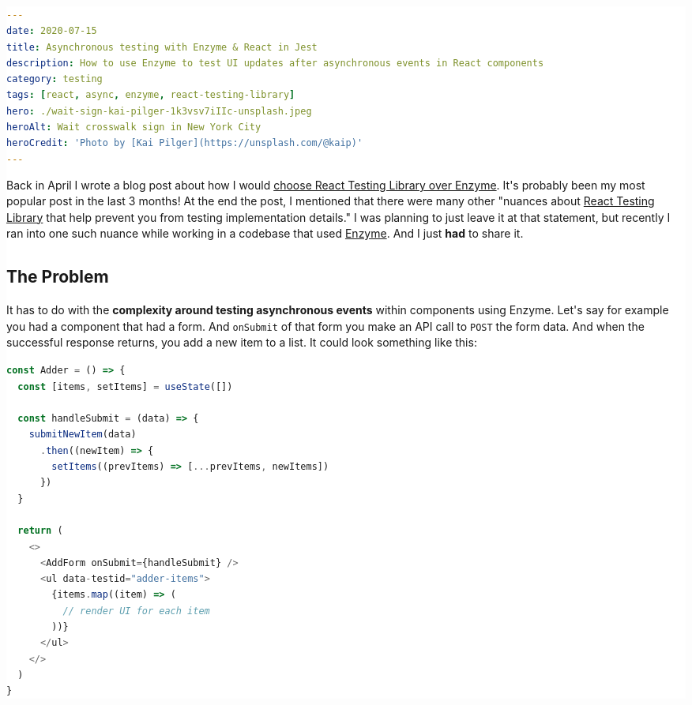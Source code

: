 ```yaml
---
date: 2020-07-15
title: Asynchronous testing with Enzyme & React in Jest
description: How to use Enzyme to test UI updates after asynchronous events in React components
category: testing
tags: [react, async, enzyme, react-testing-library]
hero: ./wait-sign-kai-pilger-1k3vsv7iIIc-unsplash.jpeg
heroAlt: Wait crosswalk sign in New York City
heroCredit: 'Photo by [Kai Pilger](https://unsplash.com/@kaip)'
---
```


Back in April I wrote a blog post about how I would [choose React Testing Library over Enzyme](/blog/react-testing-library-over-enzyme/). It's probably been my most popular post in the last 3 months! At the end the post, I mentioned that there were many other "nuances about [React Testing Library](https://testing-library.com/react) that help prevent you from testing implementation details." I was planning to just leave it at that statement, but recently I ran into one such nuance while working in a codebase that used [Enzyme](https://enzymejs.github.io/enzyme/). And I just **had** to share it.

## The Problem

It has to do with the **complexity around testing asynchronous events** within components using Enzyme. Let's say for example you had a component that had a form. And `onSubmit` of that form you make an API call to `POST` the form data. And when the successful response returns, you add a new item to a list. It could look something like this:

```js
const Adder = () => {
  const [items, setItems] = useState([])

  const handleSubmit = (data) => {
    submitNewItem(data)
      .then((newItem) => {
        setItems((prevItems) => [...prevItems, newItems])
      })
  }

  return (
    <>
      <AddForm onSubmit={handleSubmit} />
      <ul data-testid="adder-items">
        {items.map((item) => (
          // render UI for each item
        ))}
      </ul>
    </>
  )
}
```
